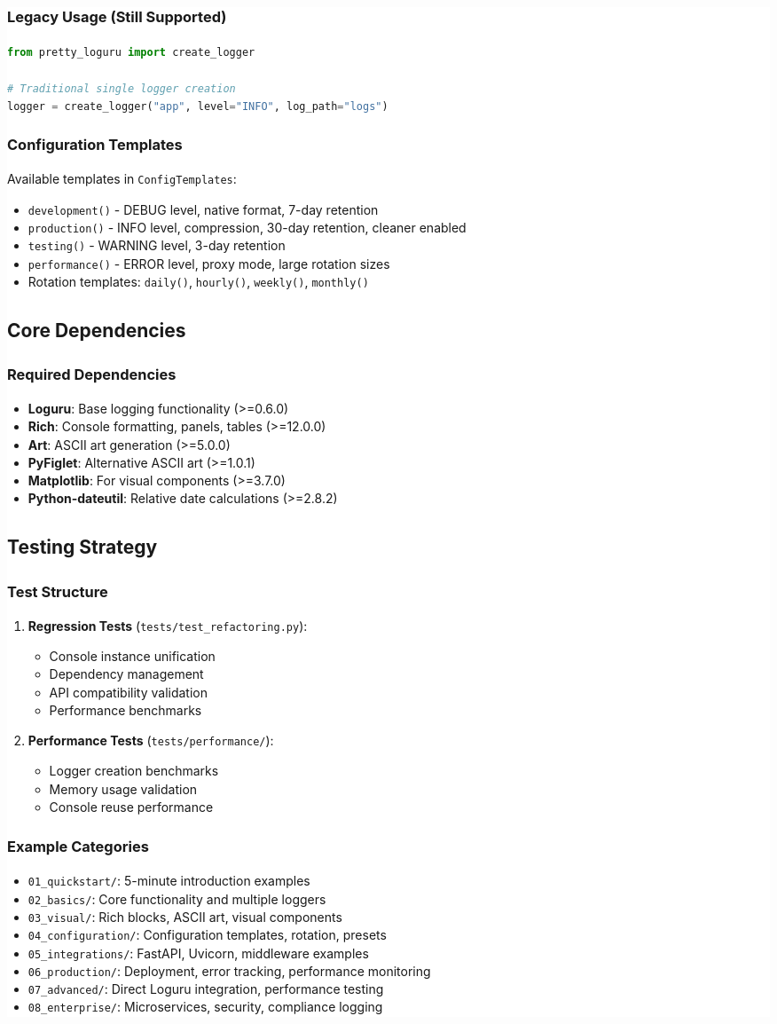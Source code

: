 ### Legacy Usage (Still Supported)
```python
from pretty_loguru import create_logger

# Traditional single logger creation
logger = create_logger("app", level="INFO", log_path="logs")
```

### Configuration Templates
Available templates in `ConfigTemplates`:
- `development()` - DEBUG level, native format, 7-day retention
- `production()` - INFO level, compression, 30-day retention, cleaner enabled
- `testing()` - WARNING level, 3-day retention
- `performance()` - ERROR level, proxy mode, large rotation sizes
- Rotation templates: `daily()`, `hourly()`, `weekly()`, `monthly()`

## Core Dependencies

### Required Dependencies
- **Loguru**: Base logging functionality (>=0.6.0)
- **Rich**: Console formatting, panels, tables (>=12.0.0)
- **Art**: ASCII art generation (>=5.0.0)
- **PyFiglet**: Alternative ASCII art (>=1.0.1)
- **Matplotlib**: For visual components (>=3.7.0)
- **Python-dateutil**: Relative date calculations (>=2.8.2)

## Testing Strategy

### Test Structure
1. **Regression Tests** (`tests/test_refactoring.py`):
   - Console instance unification
   - Dependency management
   - API compatibility validation
   - Performance benchmarks

2. **Performance Tests** (`tests/performance/`):
   - Logger creation benchmarks
   - Memory usage validation
   - Console reuse performance

### Example Categories
- `01_quickstart/`: 5-minute introduction examples
- `02_basics/`: Core functionality and multiple loggers
- `03_visual/`: Rich blocks, ASCII art, visual components
- `04_configuration/`: Configuration templates, rotation, presets
- `05_integrations/`: FastAPI, Uvicorn, middleware examples
- `06_production/`: Deployment, error tracking, performance monitoring
- `07_advanced/`: Direct Loguru integration, performance testing
- `08_enterprise/`: Microservices, security, compliance logging

